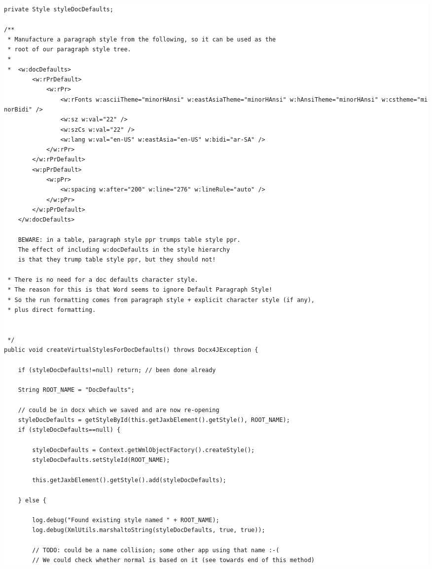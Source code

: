 	private Style styleDocDefaults;
	
	/**
	 * Manufacture a paragraph style from the following, so it can be used as the 
	 * root of our paragraph style tree.
	 * 
	 * 	<w:docDefaults>
			<w:rPrDefault>
				<w:rPr>
					<w:rFonts w:asciiTheme="minorHAnsi" w:eastAsiaTheme="minorHAnsi" w:hAnsiTheme="minorHAnsi" w:cstheme="minorBidi" />
					<w:sz w:val="22" />
					<w:szCs w:val="22" />
					<w:lang w:val="en-US" w:eastAsia="en-US" w:bidi="ar-SA" />
				</w:rPr>
			</w:rPrDefault>
			<w:pPrDefault>
				<w:pPr>
					<w:spacing w:after="200" w:line="276" w:lineRule="auto" />
				</w:pPr>
			</w:pPrDefault>
		</w:docDefaults>
		
		BEWARE: in a table, paragraph style ppr trumps table style ppr.
		The effect of including w:docDefaults in the style hierarchy
		is that they trump table style ppr, but they should not!
		
	 * There is no need for a doc defaults character style.
	 * The reason for this is that Word seems to ignore Default Paragraph Style!
	 * So the run formatting comes from paragraph style + explicit character style (if any),
	 * plus direct formatting.
		

	 */
    public void createVirtualStylesForDocDefaults() throws Docx4JException {
    	
    	if (styleDocDefaults!=null) return; // been done already
    	
    	String ROOT_NAME = "DocDefaults";

    	// could be in docx which we saved and are now re-opening
    	styleDocDefaults = getStyleById(this.getJaxbElement().getStyle(), ROOT_NAME);
    	if (styleDocDefaults==null) {

        	styleDocDefaults = Context.getWmlObjectFactory().createStyle();
        	styleDocDefaults.setStyleId(ROOT_NAME);
        	
    		this.getJaxbElement().getStyle().add(styleDocDefaults);
    		
    	} else {
    		
    		log.debug("Found existing style named " + ROOT_NAME);
    		log.debug(XmlUtils.marshaltoString(styleDocDefaults, true, true));
    		
        	// TODO: could be a name collision; some other app using that name :-(
    		// We could check whether normal is based on it (see towards end of this method)
    		